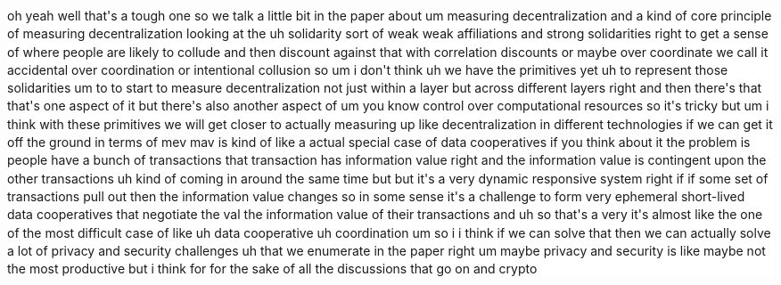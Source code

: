 oh yeah well that's a tough one so we
talk a little bit in the paper about um
measuring decentralization
and a kind of core principle of
measuring decentralization looking at
the
uh solidarity sort of weak weak
affiliations and strong solidarities
right to get a sense of
where people are likely to collude and
then discount against that with
correlation discounts or maybe over
coordinate
we call it accidental over coordination
or intentional collusion so
um i don't think uh we have the
primitives yet uh to represent those
solidarities um
to to start to measure
decentralization not just within a layer
but across different layers right and
then there's that that's one aspect of
it but there's also another aspect of
um you know control over computational
resources so
it's tricky but um
i think with these primitives we will
get closer to actually measuring up like
decentralization in different
technologies if we can get it off the
ground
in terms of mev mav is kind of like a
actual
special case
of data cooperatives if you think about
it
the problem is
people have a bunch of transactions that
transaction has information value
right and the information value is
contingent upon the other transactions
uh kind of coming in around the same
time but but it's a very dynamic
responsive
system right if if some set of
transactions pull out then the
information value changes so
in some sense it's a challenge to
form very ephemeral short-lived data
cooperatives that negotiate the val the
information value of their transactions
and uh so that's a very it's almost like
the one of the most difficult case of
like
uh data cooperative uh coordination um
so i i think if we can solve that then
we can actually solve a lot of privacy
and security challenges uh that we
enumerate in the paper
right um maybe privacy and security is
like
maybe not the most productive but i
think for for the sake of all the
discussions that go on and crypto